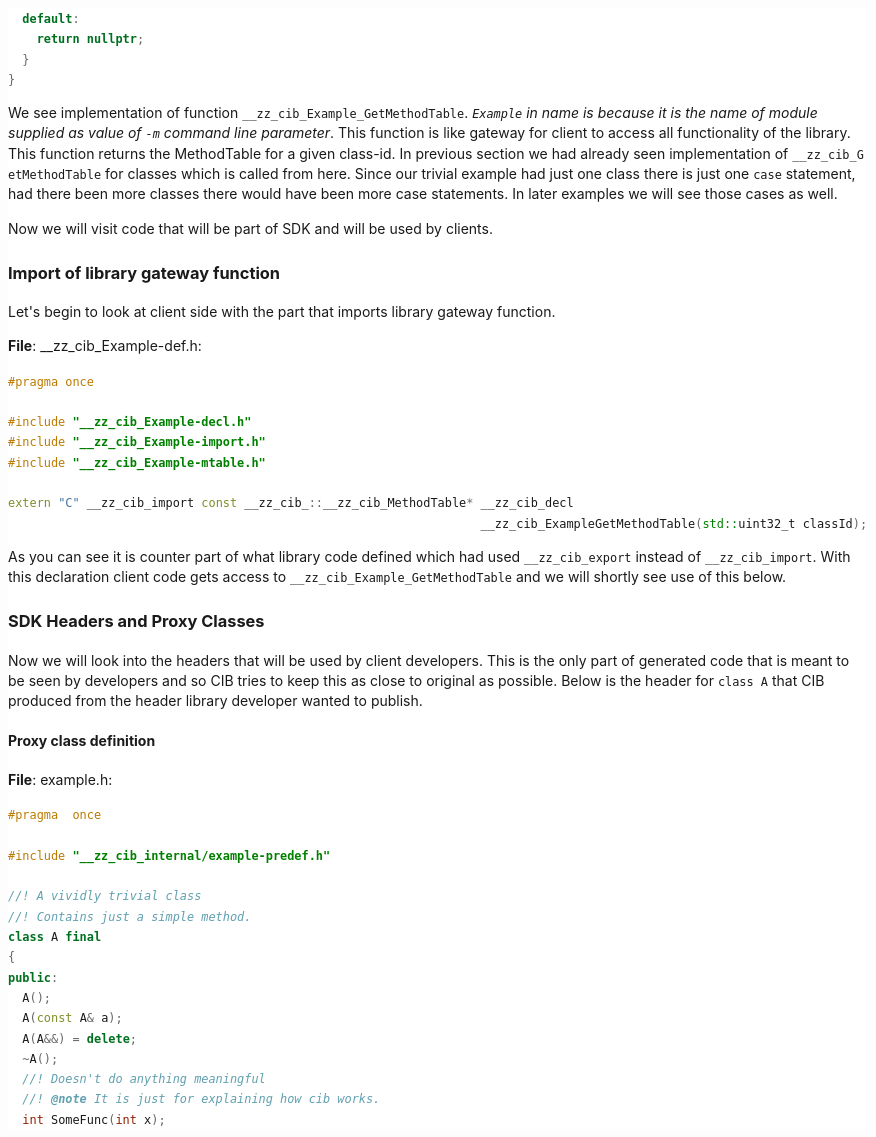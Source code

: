 ```c++
  default:
    return nullptr;
  }
}

```

We see implementation of function `__zz_cib_Example_GetMethodTable`. *`Example` in name is because it is the name of module supplied as value of `-m` command line parameter*. This function is like gateway for client to access all functionality of the library. This function returns the MethodTable for a given class-id. In previous section we had already seen implementation of `__zz_cib_GetMethodTable` for classes which is called from here. Since our trivial example had just one class there is just one `case` statement, had there been more classes there would have been more case statements. In later examples we will see those cases as well.

Now we will visit code that will be part of SDK and will be used by clients.

### Import of library gateway function
Let's begin to look at client side with the part that imports library gateway function.

**File**: __zz_cib_Example-def.h:

```c++
#pragma once

#include "__zz_cib_Example-decl.h"
#include "__zz_cib_Example-import.h"
#include "__zz_cib_Example-mtable.h"

extern "C" __zz_cib_import const __zz_cib_::__zz_cib_MethodTable* __zz_cib_decl
                                                                  __zz_cib_ExampleGetMethodTable(std::uint32_t classId);

```

As you can see it is counter part of what library code defined which had used `__zz_cib_export` instead of `__zz_cib_import`. With this declaration client code gets access to `__zz_cib_Example_GetMethodTable` and we will shortly see use of this below.

### SDK Headers and Proxy Classes
Now we will look into the headers that will be used by client developers. This is the only part of generated code that is meant to be seen by developers and so CIB tries to keep this as close to original as possible. Below is the header for  `class A` that CIB produced from the header library developer wanted to publish.

#### Proxy class definition
**File**: example.h:

```c++
#pragma  once

#include "__zz_cib_internal/example-predef.h"

//! A vividly trivial class
//! Contains just a simple method.
class A final
{
public:
  A();
  A(const A& a);
  A(A&&) = delete;
  ~A();
  //! Doesn't do anything meaningful
  //! @note It is just for explaining how cib works.
  int SomeFunc(int x);

```